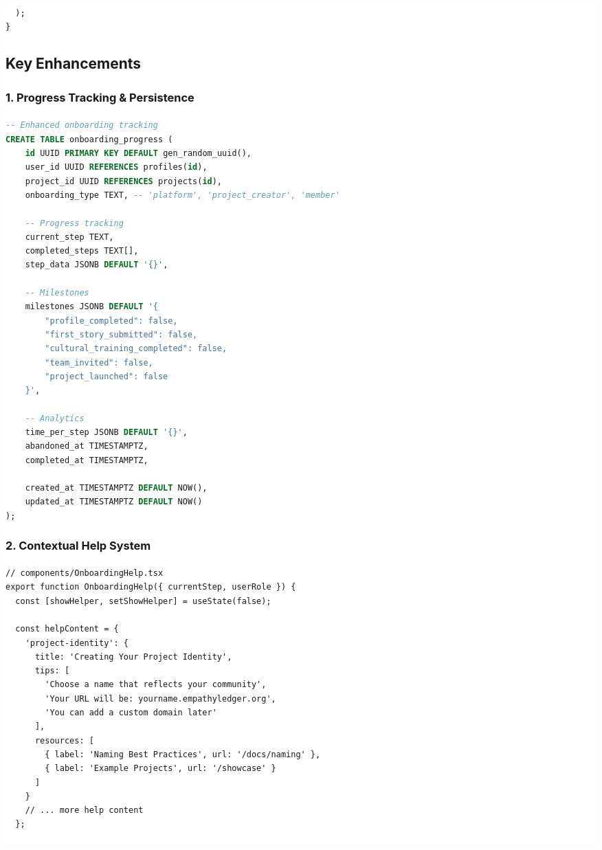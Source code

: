 ```tsx
  );
}
```

## Key Enhancements

### 1. Progress Tracking & Persistence

```sql
-- Enhanced onboarding tracking
CREATE TABLE onboarding_progress (
    id UUID PRIMARY KEY DEFAULT gen_random_uuid(),
    user_id UUID REFERENCES profiles(id),
    project_id UUID REFERENCES projects(id),
    onboarding_type TEXT, -- 'platform', 'project_creator', 'member'
    
    -- Progress tracking
    current_step TEXT,
    completed_steps TEXT[],
    step_data JSONB DEFAULT '{}',
    
    -- Milestones
    milestones JSONB DEFAULT '{
        "profile_completed": false,
        "first_story_submitted": false,
        "cultural_training_completed": false,
        "team_invited": false,
        "project_launched": false
    }',
    
    -- Analytics
    time_per_step JSONB DEFAULT '{}',
    abandoned_at TIMESTAMPTZ,
    completed_at TIMESTAMPTZ,
    
    created_at TIMESTAMPTZ DEFAULT NOW(),
    updated_at TIMESTAMPTZ DEFAULT NOW()
);
```

### 2. Contextual Help System

```tsx
// components/OnboardingHelp.tsx
export function OnboardingHelp({ currentStep, userRole }) {
  const [showHelper, setShowHelper] = useState(false);
  
  const helpContent = {
    'project-identity': {
      title: 'Creating Your Project Identity',
      tips: [
        'Choose a name that reflects your community',
        'Your URL will be: yourname.empathyledger.org',
        'You can add a custom domain later'
      ],
      resources: [
        { label: 'Naming Best Practices', url: '/docs/naming' },
        { label: 'Example Projects', url: '/showcase' }
      ]
    }
    // ... more help content
  };
  
```